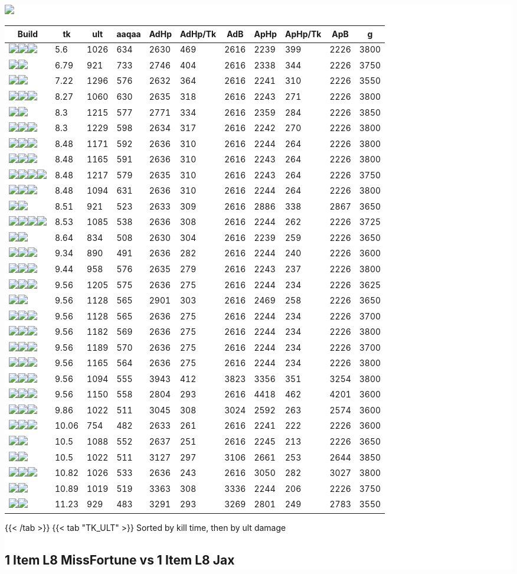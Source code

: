 ![](/StatMods/StatModsArmorIcon.png)





 Build |tk|ult|aaqaa|AdHp|AdHp/Tk|AdB|ApHp|ApHp/Tk|ApB|g
-|-|-|-|-|-|-|-|-|-|-
![](/item/6672.png)![](/item/1055.png)![](/item/1036.png)|5.6|1026|634|2630|469|2616|2239|399|2226|3800
![](/item/3153.png)![](/item/1055.png)|6.79|921|733|2746|404|2616|2338|344|2226|3750
![](/item/6691.png)![](/item/1055.png)|7.22|1296|576|2632|364|2616|2241|310|2226|3550
![](/item/3087.png)![](/item/1055.png)![](/item/1036.png)|8.27|1060|630|2635|318|2616|2243|271|2226|3800
![](/item/3074.png)![](/item/1055.png)|8.3|1215|577|2771|334|2616|2359|284|2226|3850
![](/item/6676.png)![](/item/1055.png)![](/item/1036.png)|8.3|1229|598|2634|317|2616|2242|270|2226|3800
![](/item/3033.png)![](/item/1055.png)![](/item/1036.png)|8.48|1171|592|2636|310|2616|2244|264|2226|3800
![](/item/3036.png)![](/item/1055.png)![](/item/1036.png)|8.48|1165|591|2636|310|2616|2243|264|2226|3800
![](/item/6695.png)![](/item/1055.png)![](/item/1036.png)![](/item/1036.png)|8.48|1217|579|2635|310|2616|2243|264|2226|3750
![](/item/3095.png)![](/item/1055.png)![](/item/1036.png)|8.48|1094|631|2636|310|2616|2244|264|2226|3800
![](/item/3091.png)![](/item/1055.png)|8.51|921|523|2633|309|2616|2886|338|2867|3650
![](/item/3006.png)![](/item/1055.png)![](/item/1038.png)![](/item/1037.png)|8.53|1085|538|2636|308|2616|2244|262|2226|3725
![](/item/3115.png)![](/item/1055.png)|8.64|834|508|2630|304|2616|2239|259|2226|3650
![](/item/3046.png)![](/item/1055.png)![](/item/1036.png)|9.34|890|491|2636|282|2616|2244|240|2226|3600
![](/item/3094.png)![](/item/1055.png)![](/item/1036.png)|9.44|958|576|2635|279|2616|2243|237|2226|3800
![](/item/3179.png)![](/item/1055.png)![](/item/1037.png)|9.56|1205|575|2636|275|2616|2244|234|2226|3625
![](/item/3072.png)![](/item/1055.png)|9.56|1128|565|2901|303|2616|2469|258|2226|3650
![](/item/3508.png)![](/item/1055.png)![](/item/1036.png)|9.56|1128|565|2636|275|2616|2244|234|2226|3700
![](/item/6696.png)![](/item/1055.png)![](/item/1036.png)|9.56|1182|569|2636|275|2616|2244|234|2226|3800
![](/item/3004.png)![](/item/1055.png)![](/item/1036.png)|9.56|1189|570|2636|275|2616|2244|234|2226|3700
![](/item/6693.png)![](/item/1055.png)![](/item/1036.png)|9.56|1165|564|2636|275|2616|2244|234|2226|3800
![](/item/6673.png)![](/item/1055.png)![](/item/1036.png)|9.56|1094|555|3943|412|3823|3356|351|3254|3800
![](/item/3156.png)![](/item/1055.png)![](/item/1036.png)|9.56|1150|558|2804|293|2616|4418|462|4201|3600
![](/item/6609.png)![](/item/1055.png)![](/item/1036.png)|9.86|1022|511|3045|308|3024|2592|263|2574|3600
![](/item/3085.png)![](/item/1055.png)![](/item/1036.png)|10.06|754|482|2633|261|2616|2241|222|2226|3600
![](/item/6694.png)![](/item/1055.png)|10.5|1088|552|2637|251|2616|2245|213|2226|3650
![](/item/3161.png)![](/item/1055.png)|10.5|1022|511|3127|297|3106|2661|253|2644|3850
![](/item/3139.png)![](/item/1055.png)![](/item/1036.png)|10.82|1026|533|2636|243|2616|3050|282|3027|3800
![](/item/6333.png)![](/item/1055.png)|10.89|1019|519|3363|308|3336|2244|206|2226|3750
![](/item/3071.png)![](/item/1055.png)|11.23|929|483|3291|293|3269|2801|249|2783|3550
{{< /tab >}}
{{< tab "TK_ULT" >}}
Sorted by kill time, then by ult damage
## 1 Item L8 MissFortune vs 1 Item L8 Jax
